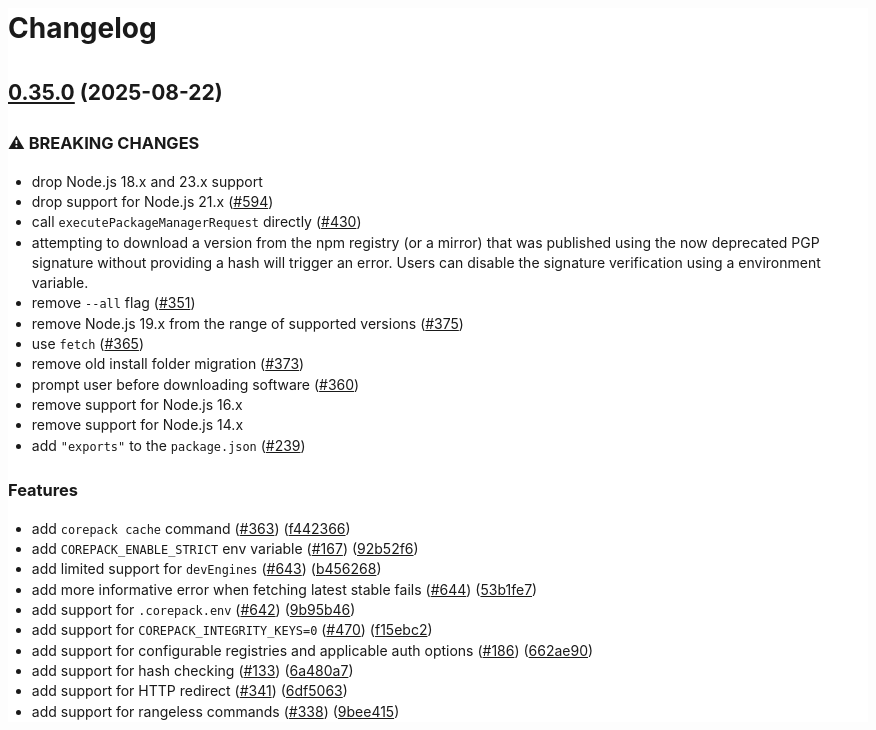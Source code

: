 # Changelog

## [0.35.0](https://github.com/ConnectionMaster/corepack/compare/v0.34.0...v0.35.0) (2025-08-22)


### ⚠ BREAKING CHANGES

* drop Node.js 18.x and 23.x support
* drop support for Node.js 21.x ([#594](https://github.com/ConnectionMaster/corepack/issues/594))
* call `executePackageManagerRequest` directly ([#430](https://github.com/ConnectionMaster/corepack/issues/430))
* attempting to download a version from the npm registry (or a mirror) that was published using the now deprecated PGP signature without providing a hash will trigger an error. Users can disable the signature verification using a environment variable.
* remove `--all` flag ([#351](https://github.com/ConnectionMaster/corepack/issues/351))
* remove Node.js 19.x from the range of supported versions ([#375](https://github.com/ConnectionMaster/corepack/issues/375))
* use `fetch` ([#365](https://github.com/ConnectionMaster/corepack/issues/365))
* remove old install folder migration ([#373](https://github.com/ConnectionMaster/corepack/issues/373))
* prompt user before downloading software ([#360](https://github.com/ConnectionMaster/corepack/issues/360))
* remove support for Node.js 16.x
* remove support for Node.js 14.x
* add `"exports"` to the `package.json` ([#239](https://github.com/ConnectionMaster/corepack/issues/239))

### Features

* add `corepack cache` command ([#363](https://github.com/ConnectionMaster/corepack/issues/363)) ([f442366](https://github.com/ConnectionMaster/corepack/commit/f442366c1c00d0c3f388b757c3797504f9a6b62e))
* add `COREPACK_ENABLE_STRICT` env variable ([#167](https://github.com/ConnectionMaster/corepack/issues/167)) ([92b52f6](https://github.com/ConnectionMaster/corepack/commit/92b52f6b4918aff968c0942b89fc722ebf57bce2))
* add limited support for `devEngines` ([#643](https://github.com/ConnectionMaster/corepack/issues/643)) ([b456268](https://github.com/ConnectionMaster/corepack/commit/b4562688513f23e37e37b0d69a0daff33ca84c8d))
* add more informative error when fetching latest stable fails ([#644](https://github.com/ConnectionMaster/corepack/issues/644)) ([53b1fe7](https://github.com/ConnectionMaster/corepack/commit/53b1fe75c47c06bd72a8b8f8bb699a47c9ca32fb))
* add support for `.corepack.env` ([#642](https://github.com/ConnectionMaster/corepack/issues/642)) ([9b95b46](https://github.com/ConnectionMaster/corepack/commit/9b95b46f05e50fe1c60f05309c210ba8fe4e23c5))
* add support for `COREPACK_INTEGRITY_KEYS=0` ([#470](https://github.com/ConnectionMaster/corepack/issues/470)) ([f15ebc2](https://github.com/ConnectionMaster/corepack/commit/f15ebc289ebcd6a86580f15ae3c4ef0e1be37c4b))
* add support for configurable registries and applicable auth options ([#186](https://github.com/ConnectionMaster/corepack/issues/186)) ([662ae90](https://github.com/ConnectionMaster/corepack/commit/662ae9057c7360cb05e9476914e611a9bf0074db))
* add support for hash checking ([#133](https://github.com/ConnectionMaster/corepack/issues/133)) ([6a480a7](https://github.com/ConnectionMaster/corepack/commit/6a480a72c2e9fc6725f2ab6dfaf4c52e4d3d2ade))
* add support for HTTP redirect ([#341](https://github.com/ConnectionMaster/corepack/issues/341)) ([6df5063](https://github.com/ConnectionMaster/corepack/commit/6df5063b14868ff21499a051e5122fa7211be6ed))
* add support for rangeless commands ([#338](https://github.com/ConnectionMaster/corepack/issues/338)) ([9bee415](https://github.com/ConnectionMaster/corepack/commit/9bee4150815113d97f0bd77d62c8d999cfd68ad3))